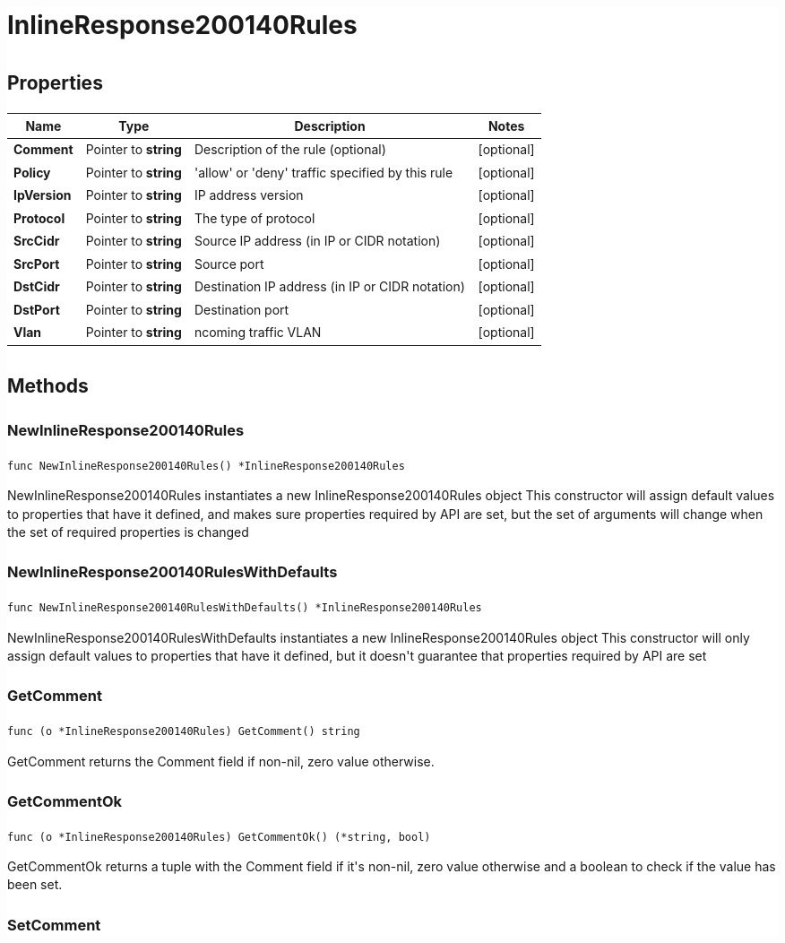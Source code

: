 # InlineResponse200140Rules

## Properties

Name | Type | Description | Notes
------------ | ------------- | ------------- | -------------
**Comment** | Pointer to **string** | Description of the rule (optional) | [optional] 
**Policy** | Pointer to **string** | &#39;allow&#39; or &#39;deny&#39; traffic specified by this rule | [optional] 
**IpVersion** | Pointer to **string** | IP address version | [optional] 
**Protocol** | Pointer to **string** | The type of protocol | [optional] 
**SrcCidr** | Pointer to **string** | Source IP address (in IP or CIDR notation) | [optional] 
**SrcPort** | Pointer to **string** | Source port | [optional] 
**DstCidr** | Pointer to **string** | Destination IP address (in IP or CIDR notation) | [optional] 
**DstPort** | Pointer to **string** | Destination port | [optional] 
**Vlan** | Pointer to **string** | ncoming traffic VLAN | [optional] 

## Methods

### NewInlineResponse200140Rules

`func NewInlineResponse200140Rules() *InlineResponse200140Rules`

NewInlineResponse200140Rules instantiates a new InlineResponse200140Rules object
This constructor will assign default values to properties that have it defined,
and makes sure properties required by API are set, but the set of arguments
will change when the set of required properties is changed

### NewInlineResponse200140RulesWithDefaults

`func NewInlineResponse200140RulesWithDefaults() *InlineResponse200140Rules`

NewInlineResponse200140RulesWithDefaults instantiates a new InlineResponse200140Rules object
This constructor will only assign default values to properties that have it defined,
but it doesn't guarantee that properties required by API are set

### GetComment

`func (o *InlineResponse200140Rules) GetComment() string`

GetComment returns the Comment field if non-nil, zero value otherwise.

### GetCommentOk

`func (o *InlineResponse200140Rules) GetCommentOk() (*string, bool)`

GetCommentOk returns a tuple with the Comment field if it's non-nil, zero value otherwise
and a boolean to check if the value has been set.

### SetComment
